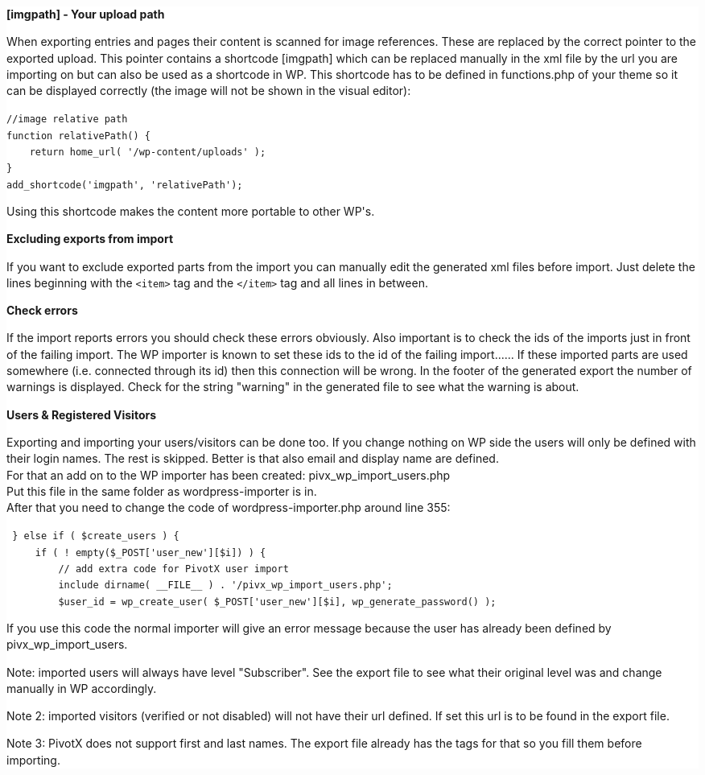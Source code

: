 
__[imgpath] - Your upload path__

When exporting entries and pages their content is scanned for image references. These are replaced by the correct pointer to the exported upload. This pointer contains a shortcode [imgpath] which can be replaced manually in the xml file by the url you are importing on but can also be used as a shortcode in WP. This shortcode has to be defined in functions.php of your theme so it can be displayed correctly (the image will not be shown in the visual editor):

    //image relative path
    function relativePath() {
    	return home_url( '/wp-content/uploads' );
    }
    add_shortcode('imgpath', 'relativePath');

Using this shortcode makes the content more portable to other WP's.

__Excluding exports from import__

If you want to exclude exported parts from the import you can manually edit the generated xml files before import. Just delete the lines beginning with the `<item>` tag and the `</item>` tag and all lines in between.

__Check errors__

If the import reports errors you should check these errors obviously. Also important is to check the ids of the imports just in front of the failing import. The WP importer is known to set these ids to the id of the failing import...... If these imported parts are used somewhere (i.e. connected through its id) then this connection will be wrong. 
In the footer of the generated export the number of warnings is displayed. Check for the string "warning" in the generated file to see what the warning is about.

__Users & Registered Visitors__

Exporting and importing your users/visitors can be done too. If you change nothing on WP side the users will only be defined with their login names. The rest is skipped. Better is that also email and display name are defined.  
For that an add on to the WP importer has been created: pivx\_wp\_import\_users.php  
Put this file in the same folder as wordpress-importer is in.  
After that you need to change the code of wordpress-importer.php around line 355: 

	 } else if ( $create_users ) {
         if ( ! empty($_POST['user_new'][$i]) ) {
             // add extra code for PivotX user import
             include dirname( __FILE__ ) . '/pivx_wp_import_users.php';
             $user_id = wp_create_user( $_POST['user_new'][$i], wp_generate_password() );

If you use this code the normal importer will give an error message because the user has already been defined by pivx\_wp\_import\_users.

Note: imported users will always have level "Subscriber". See the export file to see what their original level was and change manually in WP accordingly.  

Note 2: imported visitors (verified or not disabled) will not have their url defined. If set this url is to be found in the export file.

Note 3: PivotX does not support first and last names. The export file already has the tags for that so you fill them before importing.
